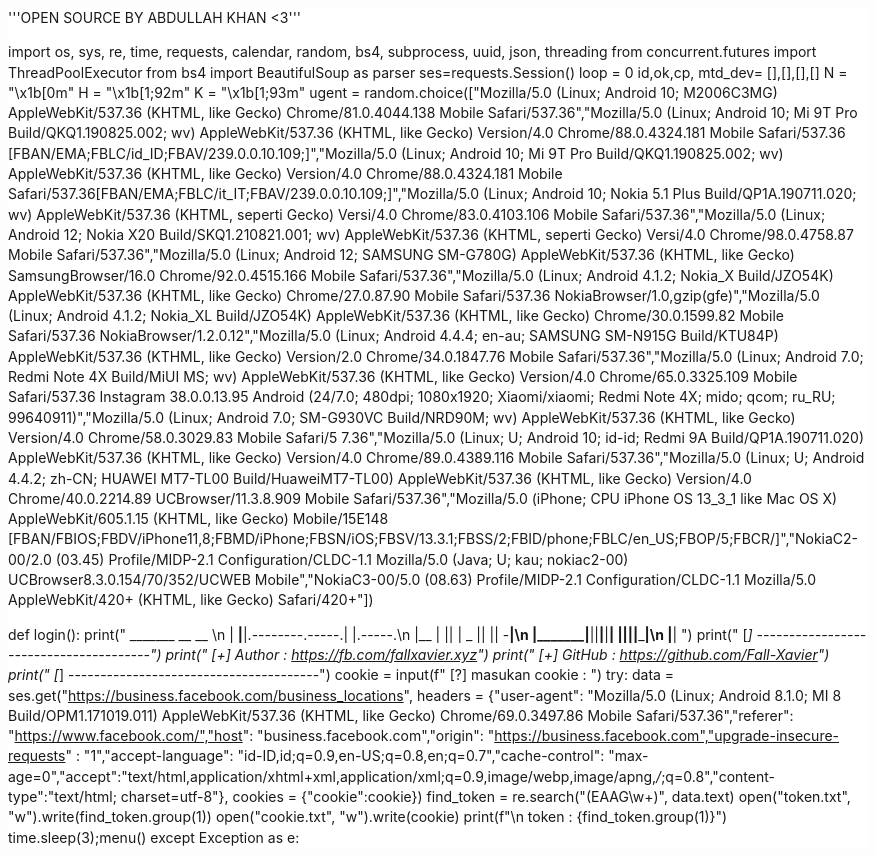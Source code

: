 '''OPEN SOURCE BY ABDULLAH KHAN <3'''

import os, sys, re, time, requests, calendar, random, bs4, subprocess, uuid, json, threading
from concurrent.futures import ThreadPoolExecutor
from bs4 import BeautifulSoup as parser
ses=requests.Session()
loop = 0
id,ok,cp, mtd_dev= [],[],[],[]
N = "\x1b[0m"
H = "\x1b[1;92m"
K = "\x1b[1;93m"
ugent = random.choice(["Mozilla/5.0 (Linux; Android 10; M2006C3MG) AppleWebKit/537.36 (KHTML, like Gecko) Chrome/81.0.4044.138 Mobile Safari/537.36","Mozilla/5.0 (Linux; Android 10; Mi 9T Pro Build/QKQ1.190825.002; wv) AppleWebKit/537.36 (KHTML, like Gecko) Version/4.0 Chrome/88.0.4324.181 Mobile Safari/537.36 [FBAN/EMA;FBLC/id_ID;FBAV/239.0.0.10.109;]","Mozilla/5.0 (Linux; Android 10; Mi 9T Pro Build/QKQ1.190825.002; wv) AppleWebKit/537.36 (KHTML, like Gecko) Version/4.0 Chrome/88.0.4324.181 Mobile Safari/537.36[FBAN/EMA;FBLC/it_IT;FBAV/239.0.0.10.109;]","Mozilla/5.0 (Linux; Android 10; Nokia 5.1 Plus Build/QP1A.190711.020; wv) AppleWebKit/537.36 (KHTML, seperti Gecko) Versi/4.0 Chrome/83.0.4103.106 Mobile Safari/537.36","Mozilla/5.0 (Linux; Android 12; Nokia X20 Build/SKQ1.210821.001; wv) AppleWebKit/537.36 (KHTML, seperti Gecko) Versi/4.0 Chrome/98.0.4758.87 Mobile Safari/537.36","Mozilla/5.0 (Linux; Android 12; SAMSUNG SM-G780G) AppleWebKit/537.36 (KHTML, like Gecko) SamsungBrowser/16.0 Chrome/92.0.4515.166 Mobile Safari/537.36","Mozilla/5.0 (Linux; Android 4.1.2; Nokia_X Build/JZO54K) AppleWebKit/537.36 (KHTML, like Gecko) Chrome/27.0.87.90 Mobile Safari/537.36 NokiaBrowser/1.0,gzip(gfe)","Mozilla/5.0 (Linux; Android 4.1.2; Nokia_XL Build/JZO54K) AppleWebKit/537.36 (KHTML, like Gecko) Chrome/30.0.1599.82 Mobile Safari/537.36 NokiaBrowser/1.2.0.12","Mozilla/5.0 (Linux; Android 4.4.4; en-au; SAMSUNG SM-N915G Build/KTU84P) AppleWebKit/537.36 (KTHML, like Gecko) Version/2.0 Chrome/34.0.1847.76 Mobile Safari/537.36","Mozilla/5.0 (Linux; Android 7.0; Redmi Note 4X Build/MiUI MS; wv) AppleWebKit/537.36 (KHTML, like Gecko) Version/4.0 Chrome/65.0.3325.109 Mobile Safari/537.36 Instagram 38.0.0.13.95 Android (24/7.0; 480dpi; 1080x1920; Xiaomi/xiaomi; Redmi Note 4X; mido; qcom; ru_RU; 99640911)","Mozilla/5.0 (Linux; Android 7.0; SM-G930VC Build/NRD90M; wv) AppleWebKit/537.36 (KHTML, like Gecko) Version/4.0 Chrome/58.0.3029.83 Mobile Safari/5 7.36","Mozilla/5.0 (Linux; U; Android 10; id-id; Redmi 9A Build/QP1A.190711.020) AppleWebKit/537.36 (KHTML, like Gecko) Version/4.0 Chrome/89.0.4389.116 Mobile Safari/537.36","Mozilla/5.0 (Linux; U; Android 4.4.2; zh-CN; HUAWEI MT7-TL00 Build/HuaweiMT7-TL00) AppleWebKit/537.36 (KHTML, like Gecko) Version/4.0 Chrome/40.0.2214.89 UCBrowser/11.3.8.909 Mobile Safari/537.36","Mozilla/5.0 (iPhone; CPU iPhone OS 13_3_1 like Mac OS X) AppleWebKit/605.1.15 (KHTML, like Gecko) Mobile/15E148 [FBAN/FBIOS;FBDV/iPhone11,8;FBMD/iPhone;FBSN/iOS;FBSV/13.3.1;FBSS/2;FBID/phone;FBLC/en_US;FBOP/5;FBCR/]","NokiaC2-00/2.0 (03.45) Profile/MIDP-2.1 Configuration/CLDC-1.1 Mozilla/5.0 (Java; U; kau; nokiac2-00) UCBrowser8.3.0.154/70/352/UCWEB Mobile","NokiaC3-00/5.0 (08.63) Profile/MIDP-2.1 Configuration/CLDC-1.1 Mozilla/5.0 AppleWebKit/420+ (KHTML, like Gecko) Safari/420+"])

def login():
	print("   _______ __                  __        \n  |     __|__|.--------.-----.|  |.-----.\n  |__     |  ||        |  _  ||  ||  -__|\n  |_______|__||__|__|__|   __||__||_____|\n                       |__|              ")
	print(" [*] ---------------------------------------") 
	print(" [+] Author : https://fb.com/fallxavier.xyz") 
	print(" [+] GitHub : https://github.com/Fall-Xavier")
	print(" [*] ---------------------------------------")
	cookie = input(f" [?] masukan cookie : ")
	try:
		data = ses.get("https://business.facebook.com/business_locations", headers = {"user-agent": "Mozilla/5.0 (Linux; Android 8.1.0; MI 8 Build/OPM1.171019.011) AppleWebKit/537.36 (KHTML, like Gecko) Chrome/69.0.3497.86 Mobile Safari/537.36","referer": "https://www.facebook.com/","host": "business.facebook.com","origin": "https://business.facebook.com","upgrade-insecure-requests" : "1","accept-language": "id-ID,id;q=0.9,en-US;q=0.8,en;q=0.7","cache-control": "max-age=0","accept":"text/html,application/xhtml+xml,application/xml;q=0.9,image/webp,image/apng,*/*;q=0.8","content-type":"text/html; charset=utf-8"}, cookies = {"cookie":cookie})
		find_token = re.search("(EAAG\w+)", data.text)
		open("token.txt", "w").write(find_token.group(1))
		open("cookie.txt", "w").write(cookie)
		print(f"\n token : {find_token.group(1)}")
		time.sleep(3);menu()
	except Exception as e: